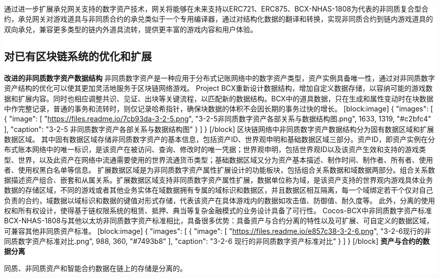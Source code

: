 通过进一步扩展承兑网关支持的数字资产技术，网关将能够在未来支持以ERC721、ERC875、BCX-NHAS-1808为代表的非同质复合型合约，承兑网关对游戏道具与非同质合约的承兑类似于一个专用编译器，通过对结构化数据的翻译和转换，实现非同质合约到链内游戏道具的双向承兑，兼容更多类型的链内外道具流转，提供更丰富的游戏内容和用户体验。

## 对已有区块链系统的优化和扩展
**改进的非同质数字资产数据结构**
非同质数字资产是一种应用于分布式记账网络中的数字资产类型，资产实例具备唯一性，通过对非同质数字资产结构的优化可以使其更加灵活地服务于区块链网络游戏。
Project BCX重新设计数据结构，增加自定义数据存储，以容纳可能的游戏数据和扩展内容。同时也相应调整共识、见证、出块等关键流程，以匹配新的数据结构。BCX中的道具数据，只在生成和属性变动时在块数据中作完整记录，普通的事务和流转时，则仅记录哈希指针，确保块数据的体积不会因长期的事务过快的增长。
[block:image]
{
  "images": [
    {
      "image": [
        "https://files.readme.io/7cb93da-3-2-5.png",
        "3-2-5非同质数字资产各部关系与数据结构图.png",
        1633,
        1319,
        "#c2bfc4"
      ],
      "caption": "3-2-5 非同质数字资产各部关系与数据结构图"
    }
  ]
}
[/block]
区块链网络中非同质数字资产数据结构分为固有数据区域和扩展数据区域。
其中固有数据区域存储非同质数字资产的基本信息，包括资产ID、世界观申明和基础数据区域三部分。资产ID，即资产实例在分布式账本网络中的唯一标识，是该资产在被访问、查询、修改时的唯一凭据；世界观申明，包括世界观ID以及该资产生效和支持的游戏类型、世界，以及此资产在网络中流通需要使用的世界流通货币类型；基础数据区域又分为资产基本描述、制作时间、制作者、所有者、使用者、使用权黑白名单等信息。
扩展数据区域是为非同质数字资产属性扩展设计的功能板块，包括组合关系数据和域数据两部分。组合关系数据描述资产组合、嵌套和从属关系。扩展数据区域支持非同质数字资产属性扩展，数据单位称为域，是该资产支持的世界观内游戏具体业务数据的存储区域，不同的游戏或者其他业务实体在域数据拥有专属的域标识和数据区，并且数据区相互隔离，每一个域绑定若干个仅对自己负责的合约，域数据以域标识和数据的键值对形式存储，代表该资产在具体游戏内的数据如攻击值、防御值、耐久度等。
此外，分离的使用权和所有权设计，使得基于链权限系统的租赁、抵押、典当等复杂金融模式的业务设计具备了可行性。 
Cocos-BCX中非同质数字资产标准BCX-NHAS-1808与其他以太坊非同质数字资产标准相比，具备很多优势：具备资产与合约分离的特性以及可扩展、可自定义的数据区域，可兼容其他非同质资产标准。
[block:image]
{
  "images": [
    {
      "image": [
        "https://files.readme.io/e857c38-3-2-6.png",
        "3-2-6现行的非同质数字资产标准对比.png",
        988,
        360,
        "#7493b8"
      ],
      "caption": "3-2-6 现行的非同质数字资产标准对比"
    }
  ]
}
[/block]
**资产与合约的数据分离**

同质、非同质资产和智能合约数据在链上的存储是分离的。
